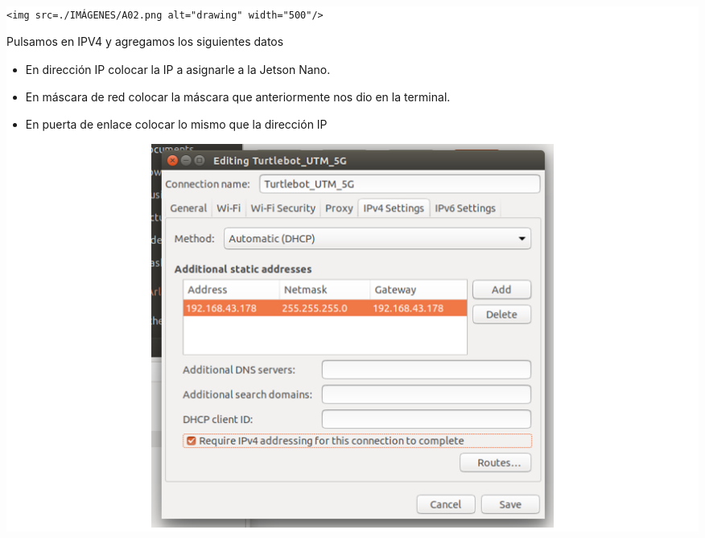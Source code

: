     <img src=./IMÁGENES/A02.png alt="drawing" width="500"/>
</p>

Pulsamos en IPV4 y agregamos los siguientes datos

- En dirección IP colocar la IP a asignarle a la Jetson Nano.

- En máscara de red colocar la máscara que anteriormente nos dio en la terminal.

- En puerta de enlace colocar lo mismo que la dirección IP



<p align='center'>
    <img src=./IMÁGENES/A03.png alt="drawing" width="500"/>
</p>
